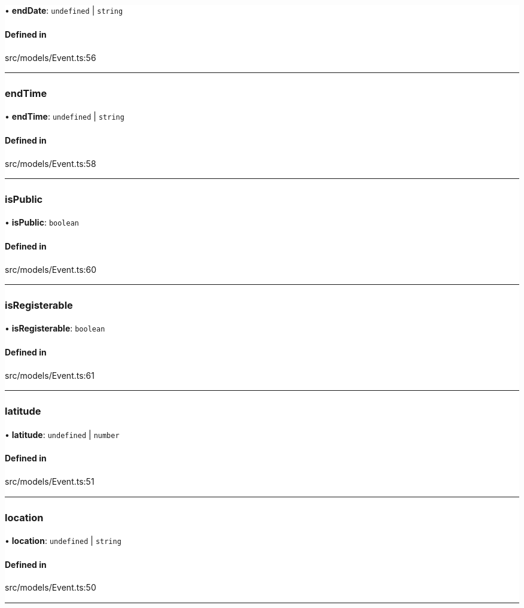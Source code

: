 • **endDate**: `undefined` \| `string`

#### Defined in

src/models/Event.ts:56

___

### endTime

• **endTime**: `undefined` \| `string`

#### Defined in

src/models/Event.ts:58

___

### isPublic

• **isPublic**: `boolean`

#### Defined in

src/models/Event.ts:60

___

### isRegisterable

• **isRegisterable**: `boolean`

#### Defined in

src/models/Event.ts:61

___

### latitude

• **latitude**: `undefined` \| `number`

#### Defined in

src/models/Event.ts:51

___

### location

• **location**: `undefined` \| `string`

#### Defined in

src/models/Event.ts:50

___
